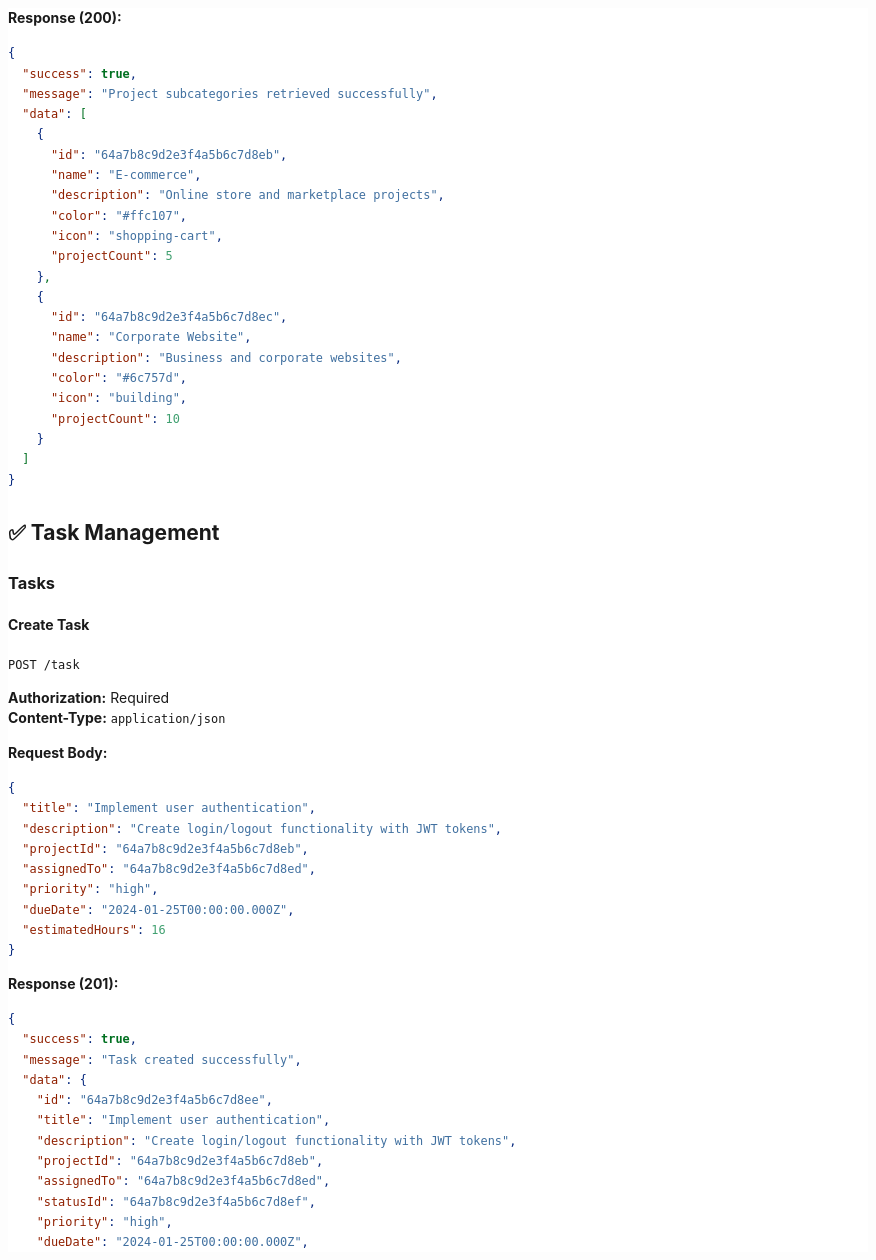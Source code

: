 **Response (200):**
```json
{
  "success": true,
  "message": "Project subcategories retrieved successfully",
  "data": [
    {
      "id": "64a7b8c9d2e3f4a5b6c7d8eb",
      "name": "E-commerce",
      "description": "Online store and marketplace projects",
      "color": "#ffc107",
      "icon": "shopping-cart",
      "projectCount": 5
    },
    {
      "id": "64a7b8c9d2e3f4a5b6c7d8ec",
      "name": "Corporate Website",
      "description": "Business and corporate websites",
      "color": "#6c757d",
      "icon": "building",
      "projectCount": 10
    }
  ]
}
```

## ✅ Task Management

### Tasks

#### Create Task

```http
POST /task
```

**Authorization:** Required  
**Content-Type:** `application/json`

**Request Body:**
```json
{
  "title": "Implement user authentication",
  "description": "Create login/logout functionality with JWT tokens",
  "projectId": "64a7b8c9d2e3f4a5b6c7d8eb",
  "assignedTo": "64a7b8c9d2e3f4a5b6c7d8ed",
  "priority": "high",
  "dueDate": "2024-01-25T00:00:00.000Z",
  "estimatedHours": 16
}
```

**Response (201):**
```json
{
  "success": true,
  "message": "Task created successfully",
  "data": {
    "id": "64a7b8c9d2e3f4a5b6c7d8ee",
    "title": "Implement user authentication",
    "description": "Create login/logout functionality with JWT tokens",
    "projectId": "64a7b8c9d2e3f4a5b6c7d8eb",
    "assignedTo": "64a7b8c9d2e3f4a5b6c7d8ed",
    "statusId": "64a7b8c9d2e3f4a5b6c7d8ef",
    "priority": "high",
    "dueDate": "2024-01-25T00:00:00.000Z",
```
